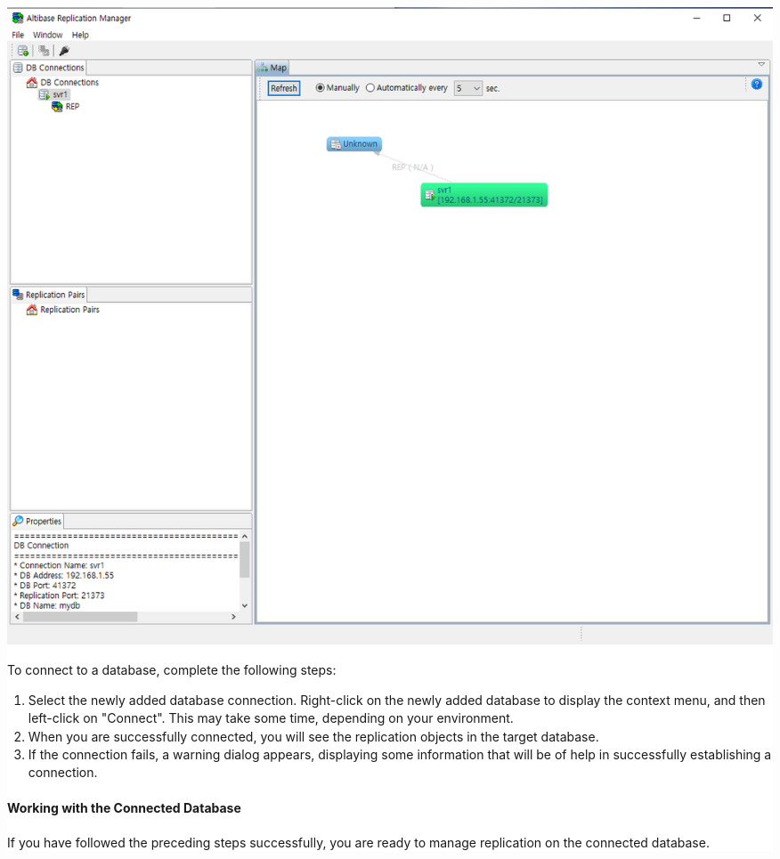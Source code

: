 ![6e97d198c19b208617582e4bcb6c9ea7](../media/ReplicationManager/6e97d198c19b208617582e4bcb6c9ea7.png)

To connect to a database, complete the following steps:

1. Select the newly added database connection. Right-click on the newly added database to display the context menu, and then left-click on "Connect". This may take some time, depending on your environment. 
2. When you are successfully connected, you will see the replication objects in the target database. 
3. If the connection fails, a warning dialog appears, displaying some information that will be of help in successfully establishing a connection.

#### Working with the Connected Database

If you have followed the preceding steps successfully, you are ready to manage replication on the connected database.
